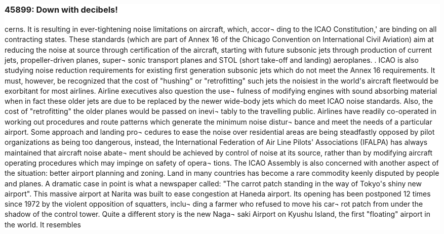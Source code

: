 ### 45899: Down with decibels!
cerns. It is resulting in ever-tightening
noise limitations on aircraft, which, accor¬
ding to the ICAO Constitution,' are binding
on all contracting states. These standards
(which are part of Annex 16 of the Chicago
Convention on International Civil Aviation)
aim at reducing the noise at source through
certification of the aircraft, starting with
future subsonic jets through production of
current jets, propeller-driven planes, super¬
sonic transport planes and STOL (short
take-off and landing) aeroplanes.
. ICAO is also studying noise reduction
requirements for existing first generation
subsonic jets which do not meet the Annex
16 requirements. It must, however, be
recognized that the cost of "hushing" or
"retrofitting" such jets the noisiest in the
world's aircraft fleetwould be exorbitant
for most airlines.
Airline executives also question the use¬
fulness of modifying engines with sound
absorbing material when in fact these older
jets are due to be replaced by the newer
wide-body jets which do meet ICAO noise
standards. Also, the cost of "retrofitting"
the older planes would be passed on inevi¬
tably to the travelling public.
Airlines have readily co-operated in
working out procedures and route patterns
which generate the minimum noise distur¬
bance and meet the needs of a particular
airport. Some approach and landing pro¬
cedures to ease the noise over residential
areas are being steadfastly opposed by
pilot organizations as being too dangerous,
instead, the International Federation of Air
Line Pilots' Associations (IFALPA) has
always maintained that aircraft noise abate¬
ment should be achieved by control of
noise at its source, rather than by
modifying aircraft operating procedures
which may impinge on safety of opera¬
tions.
The ICAO Assembly is also concerned
with another aspect of the situation: better
airport planning and zoning. Land in many
countries has become a rare commodity
keenly disputed by people and planes. A
dramatic case in point is what a newspaper
called: "The carrot patch standing in the
way of Tokyo's shiny new airport". This
massive airport at Narita was built to ease
congestion at Haneda airport. Its opening
has been postponed 12 times since 1972 by
the violent opposition of squatters, inclu¬
ding a farmer who refused to move his car¬
rot patch from under the shadow of the
control tower.
Quite a different story is the new Naga¬
saki Airport on Kyushu Island, the first
"floating" airport in the world. It resembles